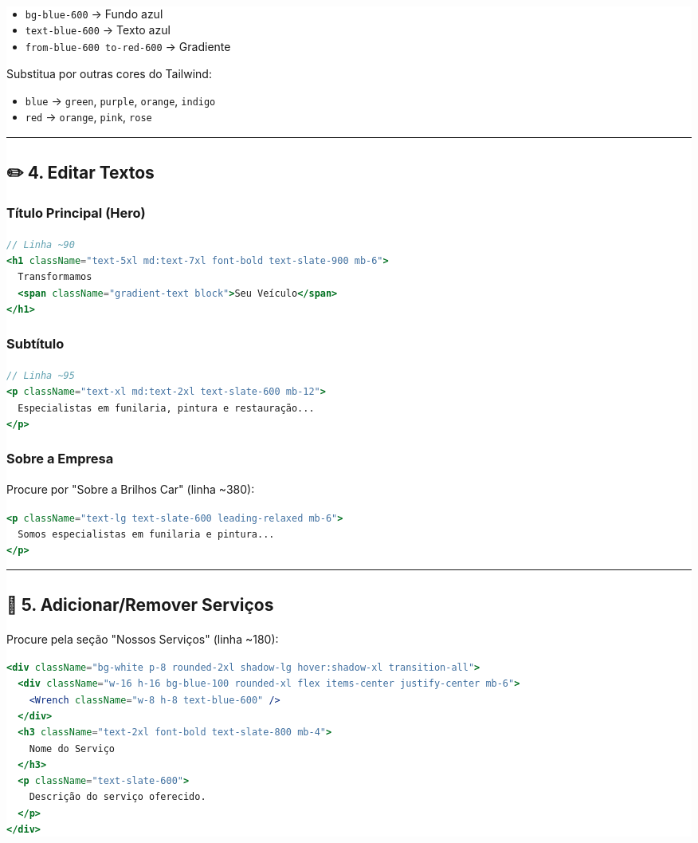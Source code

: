 - `bg-blue-600` → Fundo azul
- `text-blue-600` → Texto azul
- `from-blue-600 to-red-600` → Gradiente

Substitua por outras cores do Tailwind:
- `blue` → `green`, `purple`, `orange`, `indigo`
- `red` → `orange`, `pink`, `rose`

---

## ✏️ 4. Editar Textos

### Título Principal (Hero)

```jsx
// Linha ~90
<h1 className="text-5xl md:text-7xl font-bold text-slate-900 mb-6">
  Transformamos
  <span className="gradient-text block">Seu Veículo</span>
</h1>
```

### Subtítulo

```jsx
// Linha ~95
<p className="text-xl md:text-2xl text-slate-600 mb-12">
  Especialistas em funilaria, pintura e restauração...
</p>
```

### Sobre a Empresa

Procure por "Sobre a Brilhos Car" (linha ~380):

```jsx
<p className="text-lg text-slate-600 leading-relaxed mb-6">
  Somos especialistas em funilaria e pintura...
</p>
```

---

## 🔧 5. Adicionar/Remover Serviços

Procure pela seção "Nossos Serviços" (linha ~180):

```jsx
<div className="bg-white p-8 rounded-2xl shadow-lg hover:shadow-xl transition-all">
  <div className="w-16 h-16 bg-blue-100 rounded-xl flex items-center justify-center mb-6">
    <Wrench className="w-8 h-8 text-blue-600" />
  </div>
  <h3 className="text-2xl font-bold text-slate-800 mb-4">
    Nome do Serviço
  </h3>
  <p className="text-slate-600">
    Descrição do serviço oferecido.
  </p>
</div>
```
